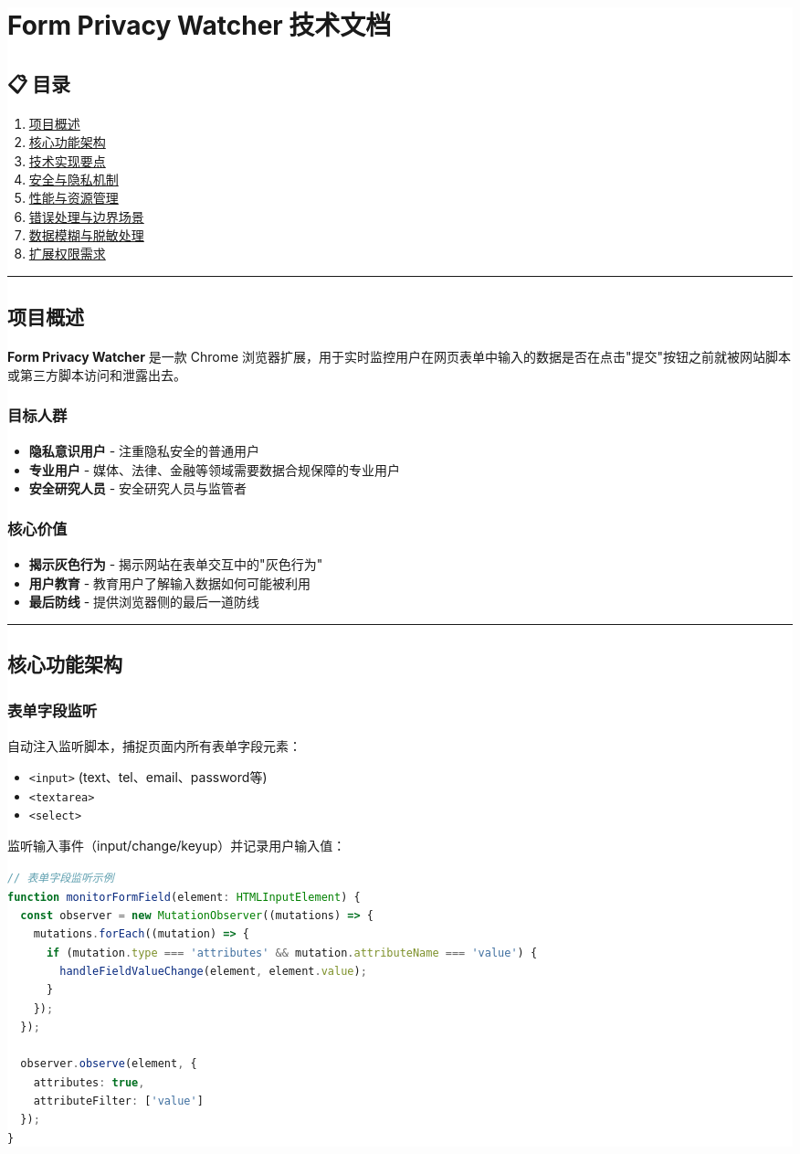 # Form Privacy Watcher 技术文档

## 📋 目录

1. [项目概述](#项目概述)
2. [核心功能架构](#核心功能架构)
3. [技术实现要点](#技术实现要点)
4. [安全与隐私机制](#安全与隐私机制)
5. [性能与资源管理](#性能与资源管理)
6. [错误处理与边界场景](#错误处理与边界场景)
7. [数据模糊与脱敏处理](#数据模糊与脱敏处理)
8. [扩展权限需求](#扩展权限需求)

---

## 项目概述

**Form Privacy Watcher** 是一款 Chrome 浏览器扩展，用于实时监控用户在网页表单中输入的数据是否在点击"提交"按钮之前就被网站脚本或第三方脚本访问和泄露出去。

### 目标人群

- **隐私意识用户** - 注重隐私安全的普通用户
- **专业用户** - 媒体、法律、金融等领域需要数据合规保障的专业用户
- **安全研究人员** - 安全研究人员与监管者

### 核心价值

- **揭示灰色行为** - 揭示网站在表单交互中的"灰色行为"
- **用户教育** - 教育用户了解输入数据如何可能被利用
- **最后防线** - 提供浏览器侧的最后一道防线

---

## 核心功能架构

### 表单字段监听

自动注入监听脚本，捕捉页面内所有表单字段元素：

- `<input>` (text、tel、email、password等)
- `<textarea>`
- `<select>`

监听输入事件（input/change/keyup）并记录用户输入值：

```typescript
// 表单字段监听示例
function monitorFormField(element: HTMLInputElement) {
  const observer = new MutationObserver((mutations) => {
    mutations.forEach((mutation) => {
      if (mutation.type === 'attributes' && mutation.attributeName === 'value') {
        handleFieldValueChange(element, element.value);
      }
    });
  });
  
  observer.observe(element, {
    attributes: true,
    attributeFilter: ['value']
  });
}
```
